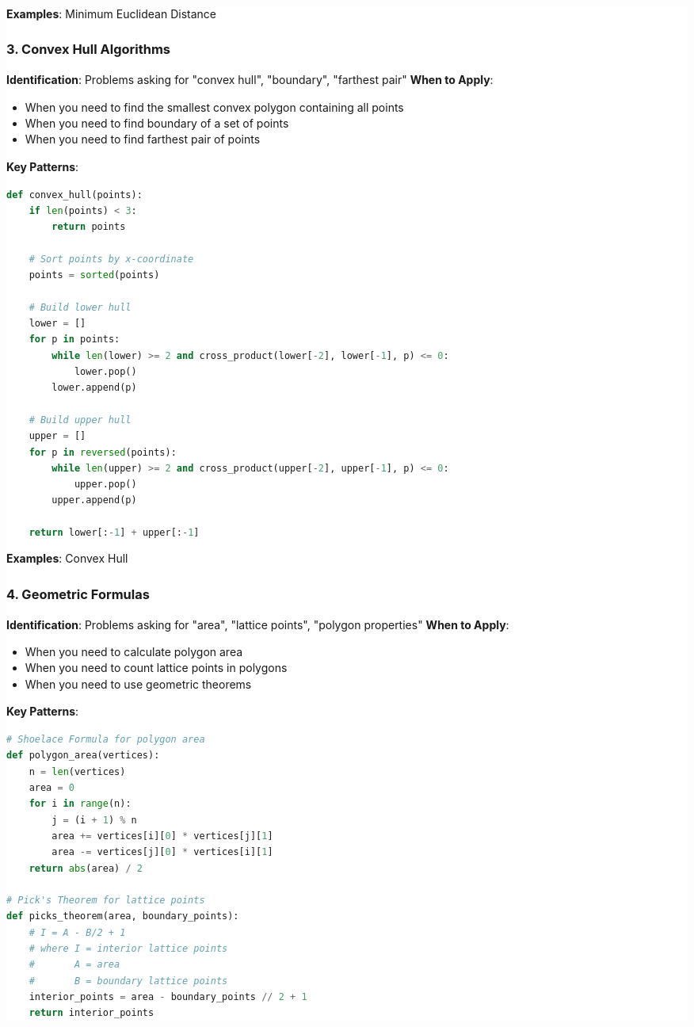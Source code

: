 **Examples**: Minimum Euclidean Distance

### 3. **Convex Hull Algorithms**
**Identification**: Problems asking for "convex hull", "boundary", "farthest pair"
**When to Apply**:
- When you need to find the smallest convex polygon containing all points
- When you need to find boundary of a set of points
- When you need to find farthest pair of points

**Key Patterns**:
```python
def convex_hull(points):
    if len(points) < 3:
        return points
    
    # Sort points by x-coordinate
    points = sorted(points)
    
    # Build lower hull
    lower = []
    for p in points:
        while len(lower) >= 2 and cross_product(lower[-2], lower[-1], p) <= 0:
            lower.pop()
        lower.append(p)
    
    # Build upper hull
    upper = []
    for p in reversed(points):
        while len(upper) >= 2 and cross_product(upper[-2], upper[-1], p) <= 0:
            upper.pop()
        upper.append(p)
    
    return lower[:-1] + upper[:-1]
```

**Examples**: Convex Hull

### 4. **Geometric Formulas**
**Identification**: Problems asking for "area", "lattice points", "polygon properties"
**When to Apply**:
- When you need to calculate polygon area
- When you need to count lattice points in polygons
- When you need to use geometric theorems

**Key Patterns**:
```python
# Shoelace Formula for polygon area
def polygon_area(vertices):
    n = len(vertices)
    area = 0
    for i in range(n):
        j = (i + 1) % n
        area += vertices[i][0] * vertices[j][1]
        area -= vertices[j][0] * vertices[i][1]
    return abs(area) / 2

# Pick's Theorem for lattice points
def picks_theorem(area, boundary_points):
    # I = A - B/2 + 1
    # where I = interior lattice points
    #       A = area
    #       B = boundary lattice points
    interior_points = area - boundary_points // 2 + 1
    return interior_points
```
